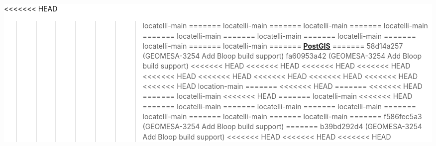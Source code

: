 <<<<<<< HEAD
>>>>>>> locatelli-main
=======
>>>>>>> locatelli-main
=======
>>>>>>> locatelli-main
=======
>>>>>>> locatelli-main
=======
>>>>>>> locatelli-main
=======
>>>>>>> locatelli-main
=======
>>>>>>> locatelli-main
=======
>>>>>>> locatelli-main
=======
>>>>>>> locatelli-main
=======
  [**PostGIS**](https://github.com/locationtech/geomesa/releases/download/geomesa-${geomesa.release.version}/geomesa-gt_${scala.binary.version}-${geomesa.release.version}-bin.tar.gz)
=======
>>>>>>> 58d14a257 (GEOMESA-3254 Add Bloop build support)
>>>>>>> fa60953a42 (GEOMESA-3254 Add Bloop build support)
<<<<<<< HEAD
<<<<<<< HEAD
<<<<<<< HEAD
<<<<<<< HEAD
<<<<<<< HEAD
<<<<<<< HEAD
<<<<<<< HEAD
<<<<<<< HEAD
<<<<<<< HEAD
<<<<<<< HEAD
>>>>>>> location-main
=======
<<<<<<< HEAD
=======
<<<<<<< HEAD
=======
>>>>>>> locatelli-main
<<<<<<< HEAD
=======
>>>>>>> locatelli-main
<<<<<<< HEAD
=======
>>>>>>> locatelli-main
=======
>>>>>>> locatelli-main
=======
>>>>>>> locatelli-main
=======
>>>>>>> locatelli-main
=======
>>>>>>> locatelli-main
=======
>>>>>>> locatelli-main
=======
>>>>>>> f586fec5a3 (GEOMESA-3254 Add Bloop build support)
=======
>>>>>>> b39bd292d4 (GEOMESA-3254 Add Bloop build support)
<<<<<<< HEAD
<<<<<<< HEAD
<<<<<<< HEAD